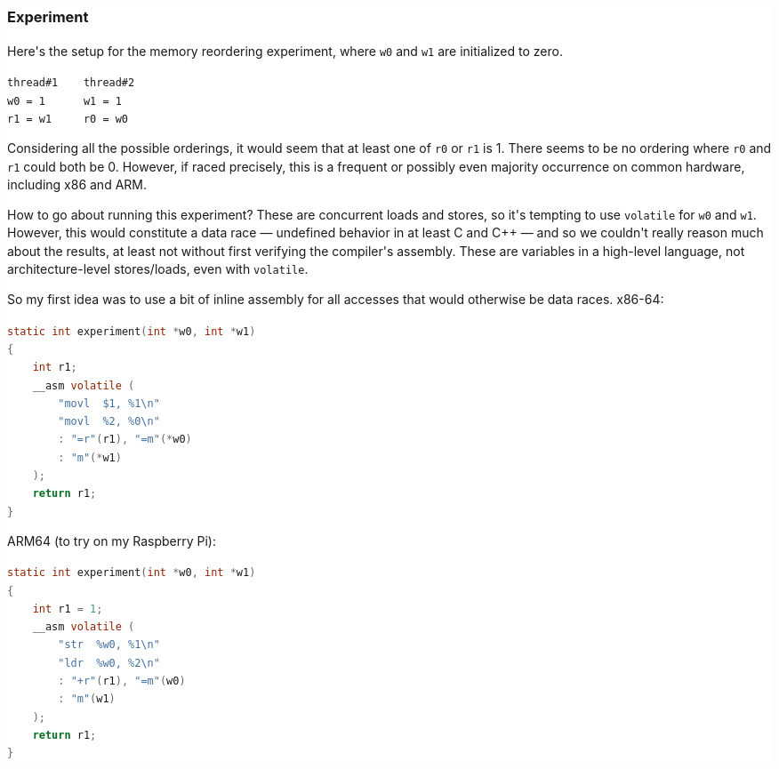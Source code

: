 ### Experiment

Here's the setup for the memory reordering experiment, where `w0` and `w1`
are initialized to zero.

    thread#1    thread#2
    w0 = 1      w1 = 1
    r1 = w1     r0 = w0

Considering all the possible orderings, it would seem that at least one of
`r0` or `r1` is 1. There seems to be no ordering where `r0` and `r1` could
both be 0. However, if raced precisely, this is a frequent or possibly
even majority occurrence on common hardware, including x86 and ARM.

How to go about running this experiment? These are concurrent loads and
stores, so it's tempting to use `volatile` for `w0` and `w1`. However,
this would constitute a data race — undefined behavior in at least C and
C++ — and so we couldn't really reason much about the results, at least
not without first verifying the compiler's assembly. These are variables
in a high-level language, not architecture-level stores/loads, even with
`volatile`.

So my first idea was to use a bit of inline assembly for all accesses that
would otherwise be data races. x86-64:

```c
static int experiment(int *w0, int *w1)
{
    int r1;
    __asm volatile (
        "movl  $1, %1\n"
        "movl  %2, %0\n"
        : "=r"(r1), "=m"(*w0)
        : "m"(*w1)
    );
    return r1;
}
```

ARM64 (to try on my Raspberry Pi):

```c
static int experiment(int *w0, int *w1)
{
    int r1 = 1;
    __asm volatile (
        "str  %w0, %1\n"
        "ldr  %w0, %2\n"
        : "+r"(r1), "=m"(w0)
        : "m"(w1)
    );
    return r1;
}
```
